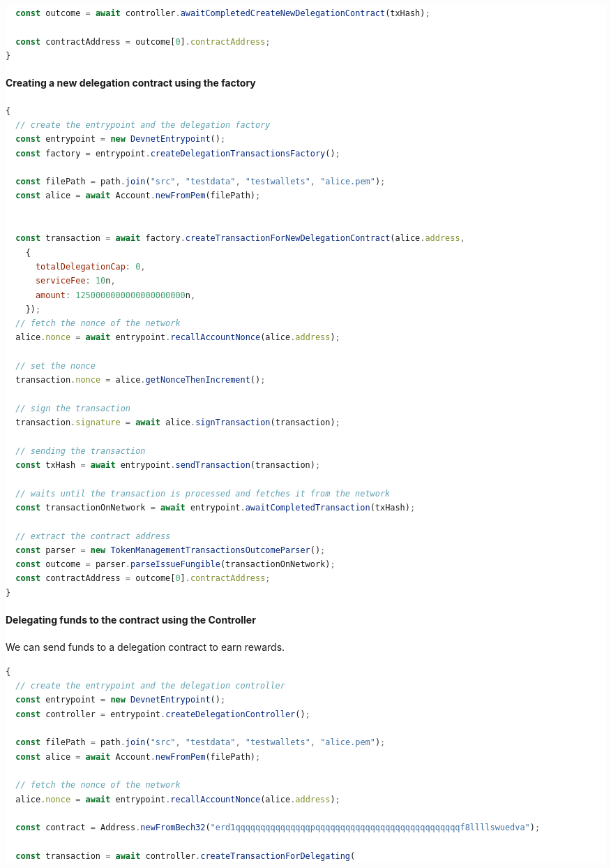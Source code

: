 ```js
  const outcome = await controller.awaitCompletedCreateNewDelegationContract(txHash);

  const contractAddress = outcome[0].contractAddress;
}
```

#### Creating a new delegation contract using the factory
```js
{
  // create the entrypoint and the delegation factory
  const entrypoint = new DevnetEntrypoint();
  const factory = entrypoint.createDelegationTransactionsFactory();

  const filePath = path.join("src", "testdata", "testwallets", "alice.pem");
  const alice = await Account.newFromPem(filePath);


  const transaction = await factory.createTransactionForNewDelegationContract(alice.address,
    {
      totalDelegationCap: 0,
      serviceFee: 10n,
      amount: 1250000000000000000000n,
    });
  // fetch the nonce of the network
  alice.nonce = await entrypoint.recallAccountNonce(alice.address);

  // set the nonce
  transaction.nonce = alice.getNonceThenIncrement();

  // sign the transaction
  transaction.signature = await alice.signTransaction(transaction);

  // sending the transaction
  const txHash = await entrypoint.sendTransaction(transaction);

  // waits until the transaction is processed and fetches it from the network
  const transactionOnNetwork = await entrypoint.awaitCompletedTransaction(txHash);

  // extract the contract address
  const parser = new TokenManagementTransactionsOutcomeParser();
  const outcome = parser.parseIssueFungible(transactionOnNetwork);
  const contractAddress = outcome[0].contractAddress;
}
```

#### Delegating funds to the contract using the Controller
We can send funds to a delegation contract to earn rewards.

```js
{
  // create the entrypoint and the delegation controller
  const entrypoint = new DevnetEntrypoint();
  const controller = entrypoint.createDelegationController();

  const filePath = path.join("src", "testdata", "testwallets", "alice.pem");
  const alice = await Account.newFromPem(filePath);

  // fetch the nonce of the network
  alice.nonce = await entrypoint.recallAccountNonce(alice.address);

  const contract = Address.newFromBech32("erd1qqqqqqqqqqqqqqqpqqqqqqqqqqqqqqqqqqqqqqqqqqqqqf8llllswuedva");

  const transaction = await controller.createTransactionForDelegating(
```

[comment]: # (mx-abstract)